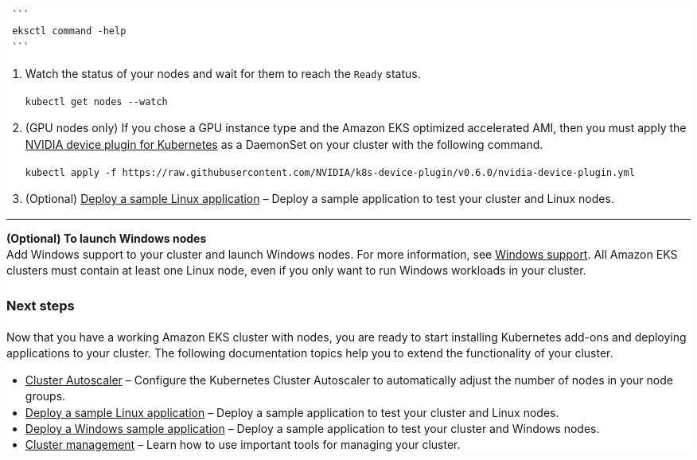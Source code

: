      ```
     eksctl command -help
     ```

1. Watch the status of your nodes and wait for them to reach the `Ready` status\.

   ```
   kubectl get nodes --watch
   ```

1. \(GPU nodes only\) If you chose a GPU instance type and the Amazon EKS optimized accelerated AMI, then you must apply the [NVIDIA device plugin for Kubernetes](https://github.com/NVIDIA/k8s-device-plugin) as a DaemonSet on your cluster with the following command\.

   ```
   kubectl apply -f https://raw.githubusercontent.com/NVIDIA/k8s-device-plugin/v0.6.0/nvidia-device-plugin.yml
   ```

1. \(Optional\) [Deploy a sample Linux application](sample-deployment.md) – Deploy a sample application to test your cluster and Linux nodes\.

------

**\(Optional\) To launch Windows nodes**  
Add Windows support to your cluster and launch Windows nodes\. For more information, see [Windows support](windows-support.md)\. All Amazon EKS clusters must contain at least one Linux node, even if you only want to run Windows workloads in your cluster\.

### Next steps<a name="gs-next-steps"></a>

Now that you have a working Amazon EKS cluster with nodes, you are ready to start installing Kubernetes add\-ons and deploying applications to your cluster\. The following documentation topics help you to extend the functionality of your cluster\.
+ [Cluster Autoscaler](cluster-autoscaler.md) – Configure the Kubernetes Cluster Autoscaler to automatically adjust the number of nodes in your node groups\.
+ [Deploy a sample Linux application](sample-deployment.md) – Deploy a sample application to test your cluster and Linux nodes\.
+ [Deploy a Windows sample application](windows-support.md#windows-sample-application) – Deploy a sample application to test your cluster and Windows nodes\.
+ [Cluster management](eks-managing.md) – Learn how to use important tools for managing your cluster\.